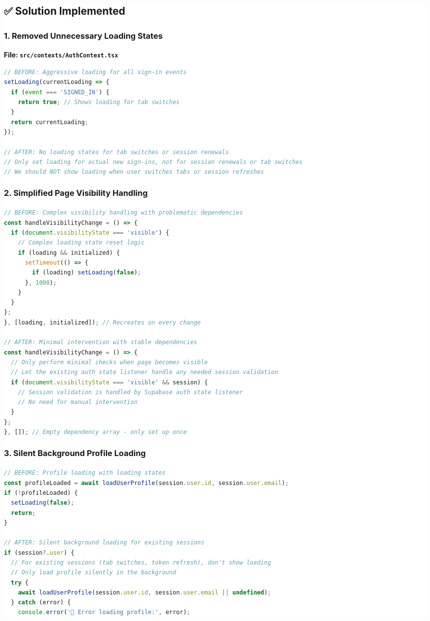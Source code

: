 ## ✅ **Solution Implemented**

### 1. **Removed Unnecessary Loading States**
**File: `src/contexts/AuthContext.tsx`**

```typescript
// BEFORE: Aggressive loading for all sign-in events
setLoading(currentLoading => {
  if (event === 'SIGNED_IN') {
    return true; // Shows loading for tab switches
  }
  return currentLoading;
});

// AFTER: No loading states for tab switches or session renewals
// Only set loading for actual new sign-ins, not for session renewals or tab switches
// We should NOT show loading when user switches tabs or session refreshes
```

### 2. **Simplified Page Visibility Handling**
```typescript
// BEFORE: Complex visibility handling with problematic dependencies
const handleVisibilityChange = () => {
  if (document.visibilityState === 'visible') {
    // Complex loading state reset logic
    if (loading && initialized) {
      setTimeout(() => {
        if (loading) setLoading(false);
      }, 1000);
    }
  }
};
}, [loading, initialized]); // Recreates on every change

// AFTER: Minimal intervention with stable dependencies
const handleVisibilityChange = () => {
  // Only perform minimal checks when page becomes visible
  // Let the existing auth state listener handle any needed session validation
  if (document.visibilityState === 'visible' && session) {
    // Session validation is handled by Supabase auth state listener
    // No need for manual intervention
  }
};
}, []); // Empty dependency array - only set up once
```

### 3. **Silent Background Profile Loading**
```typescript
// BEFORE: Profile loading with loading states
const profileLoaded = await loadUserProfile(session.user.id, session.user.email);
if (!profileLoaded) {
  setLoading(false);
  return;
}

// AFTER: Silent background loading for existing sessions
if (session?.user) {
  // For existing sessions (tab switches, token refresh), don't show loading
  // Only load profile silently in the background
  try {
    await loadUserProfile(session.user.id, session.user.email || undefined);
  } catch (error) {
    console.error('🔐 Error loading profile:', error);
```